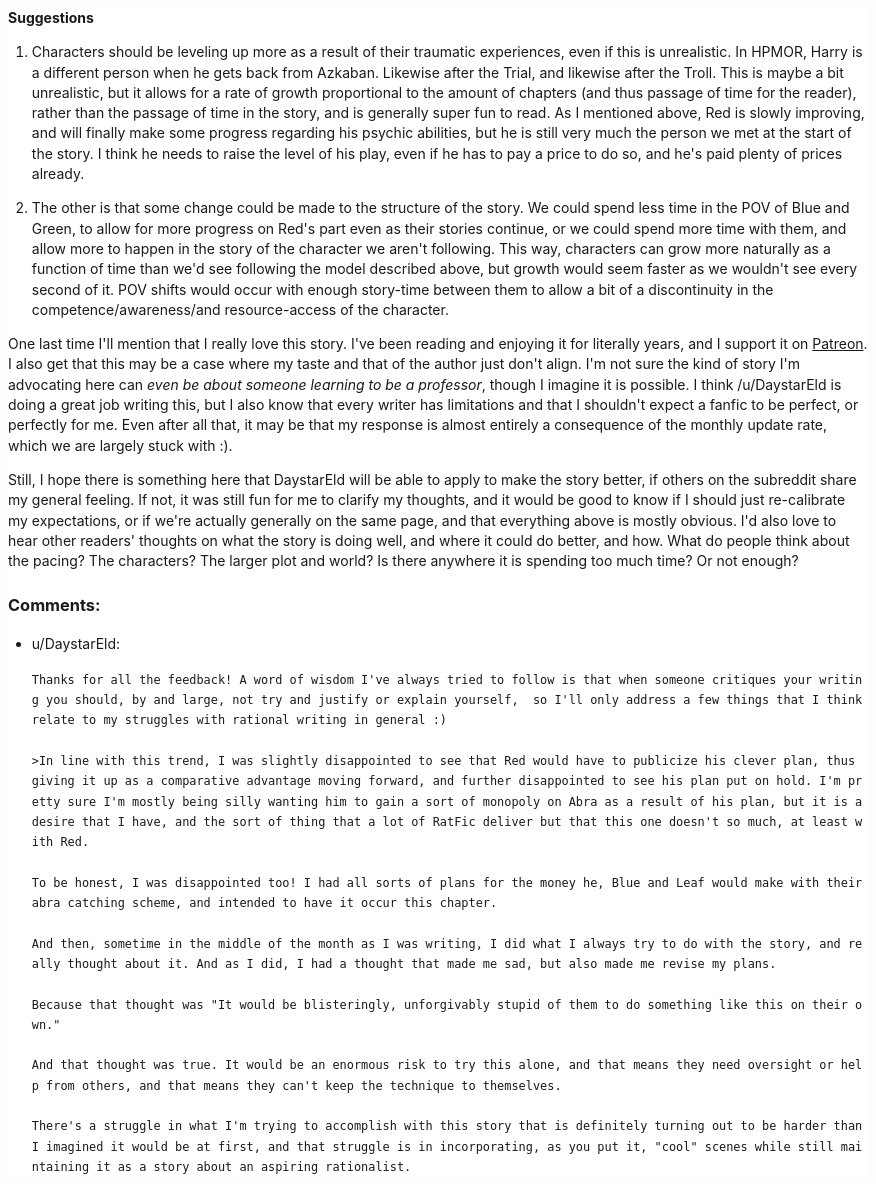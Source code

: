 **Suggestions**

1. Characters should be leveling up more as a result of their traumatic experiences, even if this is unrealistic.  In HPMOR, Harry is a different person when he gets back from Azkaban.  Likewise after the Trial, and likewise after the Troll.  This is maybe a bit unrealistic, but it allows for a rate of growth proportional to the amount of chapters (and thus passage of time for the reader), rather than the passage of time in the story, and is generally super fun to read.  As I mentioned above, Red is slowly improving, and will finally make some progress regarding his psychic abilities, but he is still very much the person we met at the start of the story.  I think he needs to raise the level of his play, even if he has to pay a price to do so, and he's paid plenty of prices already.

2. The other is that some change could be made to the structure of the story.  We could spend less time in the POV of Blue and Green, to allow for more progress on Red's part even as their stories continue, or we could spend more time with them, and allow more to happen in the story of the character we aren't following.  This way, characters can grow more naturally as a function of time than we'd see following the model described above, but growth would seem faster as we wouldn't see every second of it.  POV shifts would occur with enough story-time between them to allow a bit of a discontinuity in the competence/awareness/and resource-access of the character.

One last time I'll mention that I really love this story.  I've been reading and enjoying it for literally years, and I support it on [Patreon](https://www.patreon.com/daystareld).  I also get that this may be a case where my taste and that of the author just don't align.  I'm not sure the kind of story I'm advocating here can *even be about someone learning to be a professor*, though I imagine it is possible.  I think /u/DaystarEld is doing a great job writing this, but I also know that every writer has limitations and that I shouldn't expect a fanfic to be perfect, or perfectly for me.  Even after all that, it may be that my response is almost entirely a consequence of the monthly update rate, which we are largely stuck with :).

Still, I hope there is something here that DaystarEld will be able to apply to make the story better, if others on the subreddit share my general feeling.  If not, it was still fun for me to clarify my thoughts, and it would be good to know if I should just re-calibrate my expectations, or if we're actually generally on the same page, and that everything above is mostly obvious.  I'd also love to hear other readers' thoughts on what the story is doing well, and where it could do better, and how.  What do people think about the pacing?  The characters?  The larger plot and world?  Is there anywhere it is spending too much time?  Or not enough?

### Comments:

- u/DaystarEld:
  ```
  Thanks for all the feedback! A word of wisdom I've always tried to follow is that when someone critiques your writing you should, by and large, not try and justify or explain yourself,  so I'll only address a few things that I think relate to my struggles with rational writing in general :)

  >In line with this trend, I was slightly disappointed to see that Red would have to publicize his clever plan, thus giving it up as a comparative advantage moving forward, and further disappointed to see his plan put on hold. I'm pretty sure I'm mostly being silly wanting him to gain a sort of monopoly on Abra as a result of his plan, but it is a desire that I have, and the sort of thing that a lot of RatFic deliver but that this one doesn't so much, at least with Red.

  To be honest, I was disappointed too! I had all sorts of plans for the money he, Blue and Leaf would make with their abra catching scheme, and intended to have it occur this chapter.

  And then, sometime in the middle of the month as I was writing, I did what I always try to do with the story, and really thought about it. And as I did, I had a thought that made me sad, but also made me revise my plans.

  Because that thought was "It would be blisteringly, unforgivably stupid of them to do something like this on their own."

  And that thought was true. It would be an enormous risk to try this alone, and that means they need oversight or help from others, and that means they can't keep the technique to themselves.

  There's a struggle in what I'm trying to accomplish with this story that is definitely turning out to be harder than I imagined it would be at first, and that struggle is in incorporating, as you put it, "cool" scenes while still maintaining it as a story about an aspiring rationalist. 
  ```